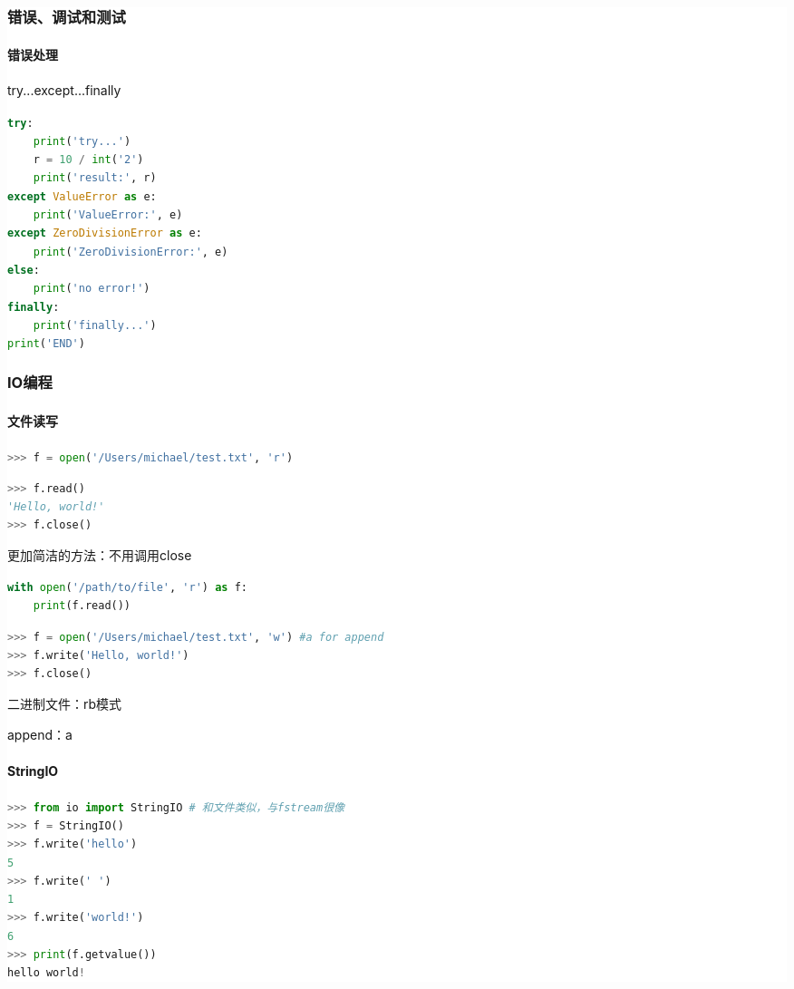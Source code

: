 ### 错误、调试和测试

#### 错误处理

try...except...finally

```python
try:
    print('try...')
    r = 10 / int('2')
    print('result:', r)
except ValueError as e:
    print('ValueError:', e)
except ZeroDivisionError as e:
    print('ZeroDivisionError:', e)
else:
    print('no error!')
finally:
    print('finally...')
print('END')
```

### IO编程

#### 文件读写

```python
>>> f = open('/Users/michael/test.txt', 'r')
```

```python
>>> f.read()
'Hello, world!'
>>> f.close()
```

更加简洁的方法：不用调用close

```python
with open('/path/to/file', 'r') as f:
    print(f.read())
```

```python
>>> f = open('/Users/michael/test.txt', 'w') #a for append 
>>> f.write('Hello, world!')
>>> f.close()
```

二进制文件：rb模式

append：a

#### StringIO

```python
>>> from io import StringIO # 和文件类似，与fstream很像
>>> f = StringIO()
>>> f.write('hello')
5
>>> f.write(' ')
1
>>> f.write('world!')
6
>>> print(f.getvalue())
hello world!
```
